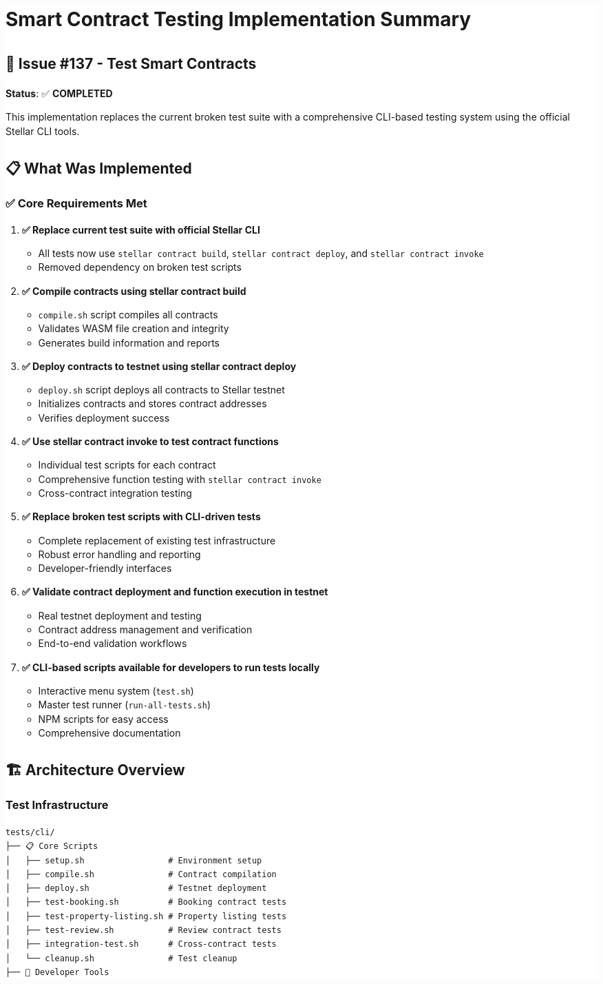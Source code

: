 # Smart Contract Testing Implementation Summary

## 🎯 Issue #137 - Test Smart Contracts

**Status**: ✅ **COMPLETED**

This implementation replaces the current broken test suite with a comprehensive CLI-based testing system using the official Stellar CLI tools.

## 📋 What Was Implemented

### ✅ Core Requirements Met

1. **✅ Replace current test suite with official Stellar CLI**
   - All tests now use `stellar contract build`, `stellar contract deploy`, and `stellar contract invoke`
   - Removed dependency on broken test scripts

2. **✅ Compile contracts using stellar contract build**
   - `compile.sh` script compiles all contracts
   - Validates WASM file creation and integrity
   - Generates build information and reports

3. **✅ Deploy contracts to testnet using stellar contract deploy**
   - `deploy.sh` script deploys all contracts to Stellar testnet
   - Initializes contracts and stores contract addresses
   - Verifies deployment success

4. **✅ Use stellar contract invoke to test contract functions**
   - Individual test scripts for each contract
   - Comprehensive function testing with `stellar contract invoke`
   - Cross-contract integration testing

5. **✅ Replace broken test scripts with CLI-driven tests**
   - Complete replacement of existing test infrastructure
   - Robust error handling and reporting
   - Developer-friendly interfaces

6. **✅ Validate contract deployment and function execution in testnet**
   - Real testnet deployment and testing
   - Contract address management and verification
   - End-to-end validation workflows

7. **✅ CLI-based scripts available for developers to run tests locally**
   - Interactive menu system (`test.sh`)
   - Master test runner (`run-all-tests.sh`)
   - NPM scripts for easy access
   - Comprehensive documentation

## 🏗️ Architecture Overview

### Test Infrastructure
```
tests/cli/
├── 📋 Core Scripts
│   ├── setup.sh                 # Environment setup
│   ├── compile.sh               # Contract compilation
│   ├── deploy.sh                # Testnet deployment
│   ├── test-booking.sh          # Booking contract tests
│   ├── test-property-listing.sh # Property listing tests
│   ├── test-review.sh           # Review contract tests
│   ├── integration-test.sh      # Cross-contract tests
│   └── cleanup.sh               # Test cleanup
├── 🚀 Developer Tools
```